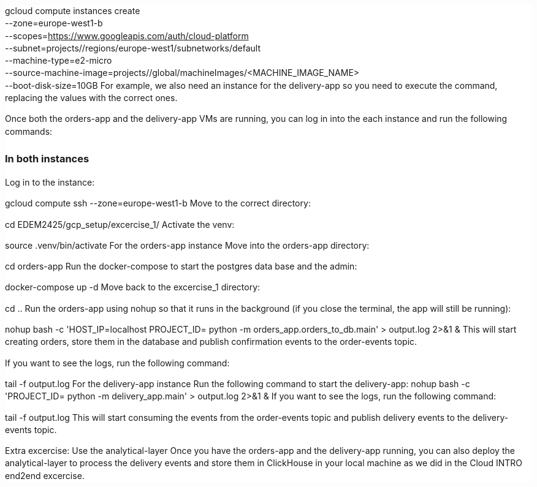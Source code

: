 gcloud compute instances create <instance-name> \
  --zone=europe-west1-b \
  --scopes=https://www.googleapis.com/auth/cloud-platform \
  --subnet=projects/<your-project-id>/regions/europe-west1/subnetworks/default \
  --machine-type=e2-micro \
  --source-machine-image=projects/<your-project-id>/global/machineImages/<MACHINE_IMAGE_NAME> \
  --boot-disk-size=10GB
For example, we also need an instance for the delivery-app so you need to execute the command, replacing the values with the correct ones.

Once both the orders-app and the delivery-app VMs are running, you can log in into the each instance and run the following commands:

### In both instances

Log in to the instance:

gcloud compute ssh <instance-name> --zone=europe-west1-b
Move to the correct directory:

cd EDEM2425/gcp_setup/excercise_1/
Activate the venv:

source .venv/bin/activate
For the orders-app instance
Move into the orders-app directory:

cd orders-app
Run the docker-compose to start the postgres data base and the admin:

docker-compose up -d
Move back to the excercise_1 directory:

cd ..
Run the orders-app using nohup so that it runs in the background (if you close the terminal, the app will still be running):

nohup bash -c 'HOST_IP=localhost PROJECT_ID=<your-project-id> python -m orders_app.orders_to_db.main' > output.log 2>&1 &
This will start creating orders, store them in the database and publish confirmation events to the order-events topic.

If you want to see the logs, run the following command:

tail -f output.log
For the delivery-app instance
Run the following command to start the delivery-app:
nohup bash -c 'PROJECT_ID=<your-project-id> python -m delivery_app.main' > output.log 2>&1 &
If you want to see the logs, run the following command:

tail -f output.log
This will start consuming the events from the order-events topic and publish delivery events to the delivery-events topic.

Extra excercise: Use the analytical-layer
Once you have the orders-app and the delivery-app running, you can also deploy the analytical-layer to process the delivery events and store them in ClickHouse in your local machine as we did in the Cloud INTRO end2end excercise.
